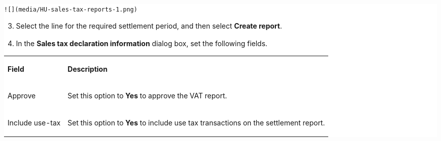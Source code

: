     ![](media/HU-sales-tax-reports-1.png)

3.  Select the line for the required settlement period, and then select **Create
    report**.

4.  In the **Sales tax declaration information** dialog box, set the following
    fields.

<table>
<tbody>
<tr>
<td>
<p><strong>Field</strong></p>
</td>
<td>
<p><strong>Description</strong></p>
</td>
</tr>
<tr>
<td>
<p>Approve</p>
</td>
<td>
<p>Set this option to <strong>Yes</strong> to approve the VAT report.</p>
</td>
</tr>
<tr>
<td>
<p>Include use-tax</p>
</td>
<td>
<p>Set this option to <strong>Yes</strong> to include use tax transactions on the settlement report.</p>
</td>
</tr>
<tr>